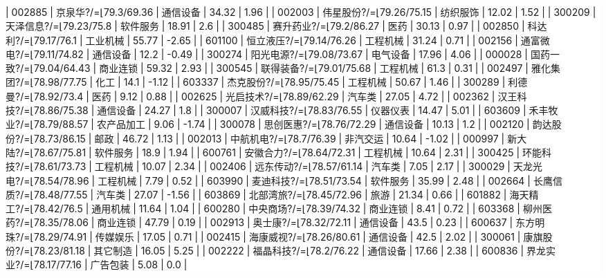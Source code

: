 | 002885 |   京泉华?/=⌊79.3/69.36   |  通信设备  |   34.32   |  1.96  |
| 002003 | 伟星股份?/=⌊79.26/75.15  |  纺织服饰  |   12.02   |  1.52  |
| 300209 |  天泽信息?/=⌊79.23/75.8  |  软件服务  |   18.91   |  2.6   |
| 300485 |  赛升药业?/=⌊79.2/86.27  |    医药    |   30.13   |  0.97  |
| 002850 |   科达利?/=⌊79.17/76.1   |  工业机械  |   55.77   | -2.65  |
| 601100 | 恒立液压?/=⌊79.14/76.26  |  工程机械  |   31.24   |  0.71  |
| 002156 | 通富微电?/=⌊79.11/74.82  |  通信设备  |    12.2   | -0.49  |
| 300274 | 阳光电源?/=⌊79.08/73.67  |  电气设备  |   17.96   |  4.06  |
| 000028 | 国药一致?/=⌊79.04/64.43  |  商业连锁  |   59.32   |  2.93  |
| 300545 | 联得装备?/=⌊79.01/75.68  |  工程机械  |    61.3   |  0.31  |
| 002497 | 雅化集团?/=⌊78.98/77.75  |    化工    |    14.1   | -1.12  |
| 603337 | 杰克股份?/=⌊78.95/75.45  |  工程机械  |   50.67   |  1.46  |
| 300289 |   利德曼?/=⌊78.92/73.4   |    医药    |    9.12   |  0.88  |
| 002625 | 光启技术?/=⌊78.89/62.29  |   汽车类   |   27.05   |  4.72  |
| 002362 | 汉王科技?/=⌊78.86/75.38  |  通信设备  |   24.27   |  1.8   |
| 300007 | 汉威科技?/=⌊78.83/76.55  |  仪器仪表  |   14.47   |  5.01  |
| 603609 | 禾丰牧业?/=⌊78.79/88.57  | 农产品加工 |    9.06   | -1.74  |
| 300078 | 思创医惠?/=⌊78.76/72.29  |  通信设备  |   10.13   |  1.2   |
| 002120 | 韵达股份?/=⌊78.73/86.15  |    邮政    |   46.72   |  1.13  |
| 002013 |  中航机电?/=⌊78.7/76.39  |  非汽交运  |   10.64   | -1.02  |
| 000997 |  新大陆?/=⌊78.67/75.81   |  软件服务  |    18.9   |  1.94  |
| 600761 | 安徽合力?/=⌊78.64/72.31  |  工程机械  |   10.64   |  2.31  |
| 300425 | 环能科技?/=⌊78.61/73.73  |  工程机械  |   10.07   |  2.34  |
| 002406 | 远东传动?/=⌊78.57/61.14  |   汽车类   |    7.05   |  2.17  |
| 300029 | 天龙光电?/=⌊78.54/78.96  |  工程机械  |    7.79   |  0.52  |
| 603990 | 麦迪科技?/=⌊78.51/73.54  |  软件服务  |   35.99   |  2.48  |
| 002664 | 长鹰信质?/=⌊78.48/77.55  |   汽车类   |   27.07   | -1.56  |
| 603869 | 北部湾旅?/=⌊78.45/72.96  |    旅游    |   21.34   |  0.66  |
| 601882 |  海天精工?/=⌊78.42/76.5  |  通用机械  |   11.64   |  1.04  |
| 600280 | 中央商场?/=⌊78.39/74.32  |  商业连锁  |    8.41   |  0.72  |
| 603368 | 柳州医药?/=⌊78.35/78.06  |  商业连锁  |   47.79   |  0.19  |
| 002913 |  奥士康?/=⌊78.32/72.11   |  通信设备  |    43.5   |  0.23  |
| 600637 | 东方明珠?/=⌊78.29/74.91  |  传媒娱乐  |   17.05   |  0.71  |
| 002415 | 海康威视?/=⌊78.26/80.61  |  通信设备  |    42.5   |  2.02  |
| 300061 | 康旗股份?/=⌊78.23/81.18  |  其它制造  |   16.05   |  5.25  |
| 002222 |  福晶科技?/=⌊78.2/76.22  |  通信设备  |   17.66   |  2.38  |
| 600836 | 界龙实业?/=⌊78.17/77.16  |  广告包装  |    5.08   |  0.0   |
